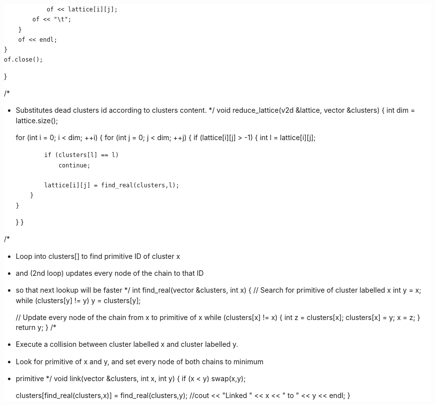 				of << lattice[i][j];
			of << "\t";
		}
		of << endl;
	}
	of.close();
}

/*
*	Substitutes dead clusters id according to clusters content.
*/
void reduce_lattice(v2d &lattice, vector<int> &clusters)
{
	int dim = lattice.size();

	for (int i = 0; i < dim; ++i)
	{
		for (int j = 0; j < dim; ++j)
		{
			if (lattice[i][j] > -1)
			{
				int l = lattice[i][j];

				if (clusters[l] == l)
					continue;
				
				lattice[i][j] = find_real(clusters,l);
			}
		}
	}
}


/*
*	Loop into clusters[] to find primitive ID of cluster x
*	and (2nd loop) updates every node of the chain to that ID
*	so that next lookup will be faster
*/
int find_real(vector<int> &clusters, int x)
{
	// Search for primitive of cluster labelled x
	int y = x;
	while (clusters[y] != y)
		y = clusters[y];

	// Update every node of the chain from x to primitive of x
	while (clusters[x] != x)
	{
		int z = clusters[x];
		clusters[x] = y;
		x = z;
	}
	return y;
}
/*
*	Execute a collision between cluster labelled x and cluster labelled y.
*	Look for primitive of x and y, and set every node of both chains to minimum
*	primitive
*/
void link(vector<int> &clusters, int x, int y)
{
	if (x < y)
		swap(x,y);

	clusters[find_real(clusters,x)] = find_real(clusters,y);
	//cout << "Linked " << x << " to " << y << endl;
}

